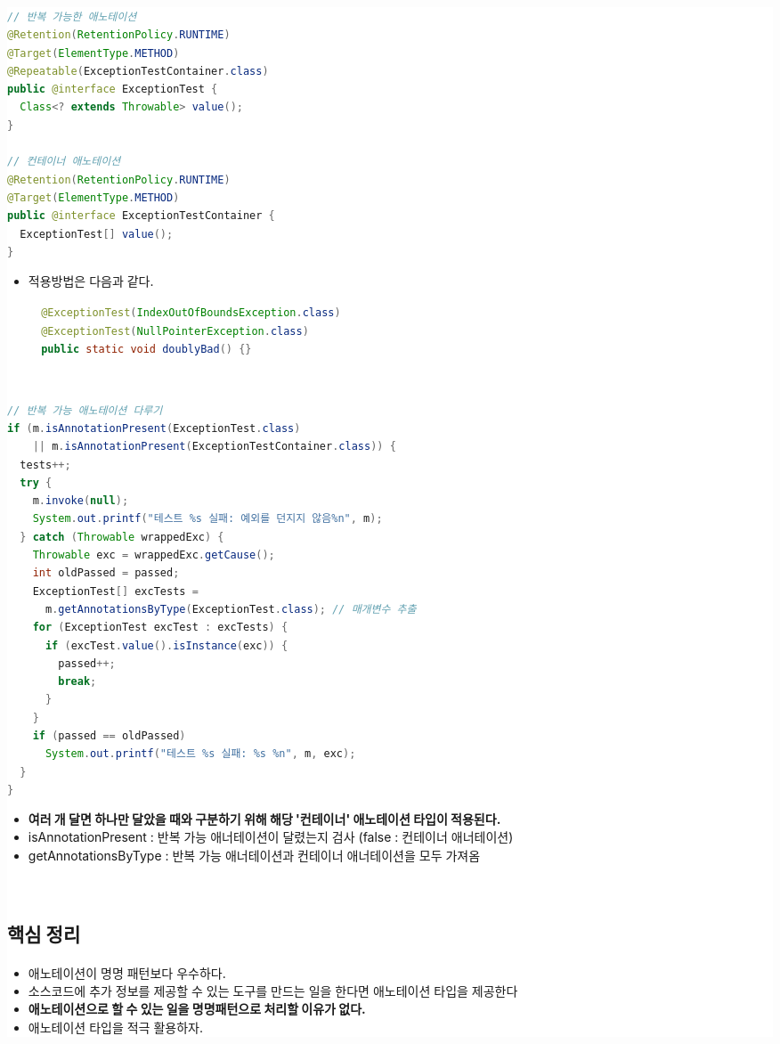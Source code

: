 ```java
// 반복 가능한 애노테이션
@Retention(RetentionPolicy.RUNTIME)
@Target(ElementType.METHOD)
@Repeatable(ExceptionTestContainer.class)
public @interface ExceptionTest {
  Class<? extends Throwable> value();
}

// 컨테이너 애노테이션
@Retention(RetentionPolicy.RUNTIME)
@Target(ElementType.METHOD)
public @interface ExceptionTestContainer {
  ExceptionTest[] value();
}
```
* 적용방법은 다음과 같다.
  ```java
    @ExceptionTest(IndexOutOfBoundsException.class)
    @ExceptionTest(NullPointerException.class)
    public static void doublyBad() {}
  ```

<br>

```java
// 반복 가능 애노테이션 다루기
if (m.isAnnotationPresent(ExceptionTest.class)
    || m.isAnnotationPresent(ExceptionTestContainer.class)) {
  tests++;
  try {
    m.invoke(null);
    System.out.printf("테스트 %s 실패: 예외를 던지지 않음%n", m);
  } catch (Throwable wrappedExc) {
    Throwable exc = wrappedExc.getCause();
    int oldPassed = passed;
    ExceptionTest[] excTests =
      m.getAnnotationsByType(ExceptionTest.class); // 매개변수 추출
    for (ExceptionTest excTest : excTests) {
      if (excTest.value().isInstance(exc)) {
        passed++;
        break;
      }
    }
    if (passed == oldPassed)
      System.out.printf("테스트 %s 실패: %s %n", m, exc);
  }
}
```
* **여러 개 달면 하나만 달았을 때와 구분하기 위해 해당 '컨테이너' 애노테이션 타입이 적용된다.**
* isAnnotationPresent : 반복 가능 애너테이션이 달렸는지 검사 (false : 컨테이너 애너테이션)
* getAnnotationsByType : 반복 가능 애너테이션과 컨테이너 애너테이션을 모두 가져옴

<br>

## 핵심 정리
* 애노테이션이 명명 패턴보다 우수하다.
* 소스코드에 추가 정보를 제공할 수 있는 도구를 만드는 일을 한다면 애노테이션 타입을 제공한다
* **애노테이션으로 할 수 있는 일을 명명패턴으로 처리할 이유가 없다.**
* 애노테이션 타입을 적극 활용하자.